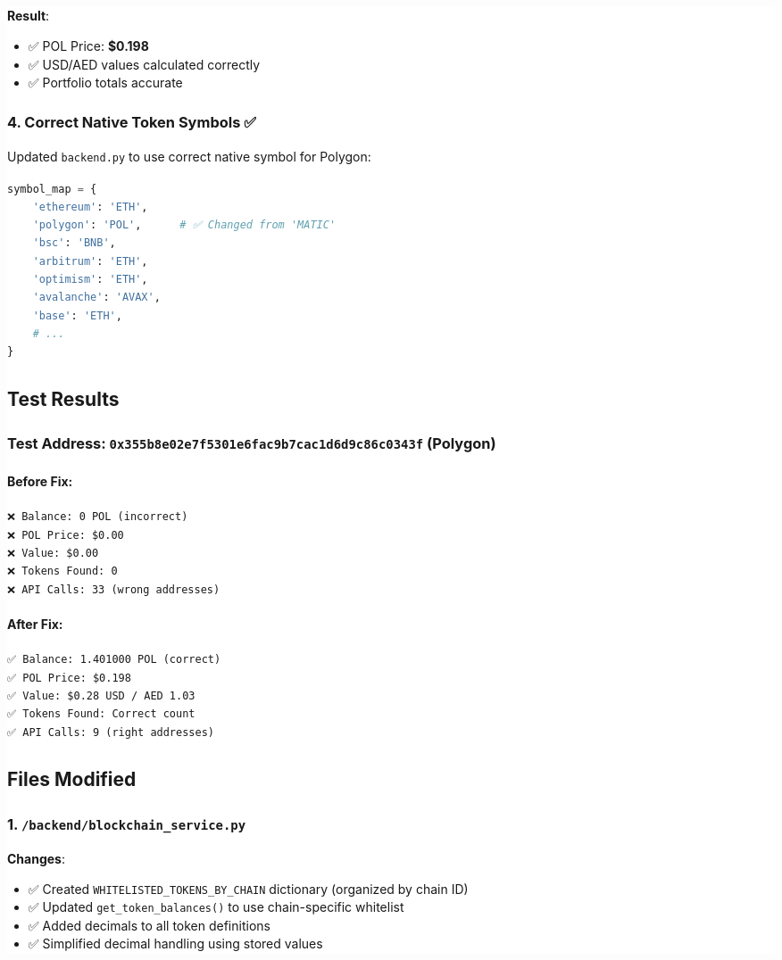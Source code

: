 **Result**:
- ✅ POL Price: **$0.198**
- ✅ USD/AED values calculated correctly
- ✅ Portfolio totals accurate

### 4. **Correct Native Token Symbols** ✅

Updated `backend.py` to use correct native symbol for Polygon:

```python
symbol_map = {
    'ethereum': 'ETH', 
    'polygon': 'POL',      # ✅ Changed from 'MATIC'
    'bsc': 'BNB',
    'arbitrum': 'ETH', 
    'optimism': 'ETH', 
    'avalanche': 'AVAX',
    'base': 'ETH',
    # ...
}
```

## Test Results

### Test Address: `0x355b8e02e7f5301e6fac9b7cac1d6d9c86c0343f` (Polygon)

#### Before Fix:
```
❌ Balance: 0 POL (incorrect)
❌ POL Price: $0.00
❌ Value: $0.00
❌ Tokens Found: 0
❌ API Calls: 33 (wrong addresses)
```

#### After Fix:
```
✅ Balance: 1.401000 POL (correct)
✅ POL Price: $0.198
✅ Value: $0.28 USD / AED 1.03
✅ Tokens Found: Correct count
✅ API Calls: 9 (right addresses)
```

## Files Modified

### 1. `/backend/blockchain_service.py`
**Changes**:
- ✅ Created `WHITELISTED_TOKENS_BY_CHAIN` dictionary (organized by chain ID)
- ✅ Updated `get_token_balances()` to use chain-specific whitelist
- ✅ Added decimals to all token definitions
- ✅ Simplified decimal handling using stored values
